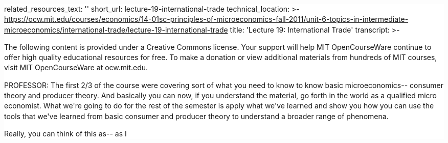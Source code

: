 related_resources_text: ''
short_url: lecture-19-international-trade
technical_location: >-
  https://ocw.mit.edu/courses/economics/14-01sc-principles-of-microeconomics-fall-2011/unit-6-topics-in-intermediate-microeconomics/international-trade/lecture-19-international-trade
title: 'Lecture 19: International Trade'
transcript: >-
  <p><span m='40'>The</span> <span m='150'>following</span> <span
  m='590'>content</span> <span m='1180'>is</span> <span m='1300'>provided</span>
  <span m='1750'>under</span> <span m='2029'>a</span> <span
  m='2050'>Creative</span> <span m='2460'>Commons</span> <span
  m='2870'>license.</span> <span m='3870'>Your</span> <span
  m='4150'>support</span> <span m='4670'>will</span> <span m='4830'>help</span>
  <span m='5060'>MIT</span> <span m='5540'>OpenCourseWare</span> <span
  m='6320'>continue</span> <span m='6610'>to</span> <span m='6910'>offer</span>
  <span m='7330'>high</span> <span m='7550'>quality</span> <span
  m='8080'>educational</span> <span m='8700'>resources</span> <span
  m='9350'>for</span> <span m='9480'>free.</span> <span m='10560'>To</span>
  <span m='10690'>make</span> <span m='10890'>a</span> <span
  m='10940'>donation</span> <span m='11580'>or</span> <span
  m='11890'>view</span> <span m='12300'>additional</span> <span
  m='12760'>materials</span> <span m='13300'>from</span> <span
  m='13460'>hundreds</span> <span m='13890'>of</span> <span m='14000'>MIT</span>
  <span m='14420'>courses,</span> <span m='15430'>visit</span> <span
  m='15750'>MIT</span> <span m='16180'>OpenCourseWare</span> <span
  m='17210'>at</span> <span m='17390'>ocw.mit.edu.</span> </p><p><span
  m='25180'>PROFESSOR: The</span> <span m='25590'>first</span> <span
  m='25960'>2/3</span> <span m='26420'>of</span> <span m='26480'>the</span>
  <span m='26540'>course</span> <span m='27200'>were</span> <span
  m='27690'>covering</span> <span m='28090'>sort</span> <span
  m='28310'>of</span> <span m='28440'>what</span> <span m='29380'>you</span>
  <span m='29520'>need</span> <span m='29740'>to</span> <span
  m='29860'>know</span> <span m='30820'>to</span> <span m='31380'>know
  basic</span> <span m='31880'>microeconomics--</span> <span
  m='33350'>consumer</span> <span m='33790'>theory and</span> <span
  m='34170'>producer</span> <span m='34560'>theory.</span> <span
  m='35420'>And</span> <span m='35600'>basically</span> <span
  m='36050'>you</span> <span m='36220'>can</span> <span m='36400'>now,</span>
  <span m='36760'>if</span> <span m='36840'>you</span> <span
  m='36980'>understand</span> <span m='37320'>the</span> <span
  m='37380'>material,</span> <span m='37730'>go</span> <span
  m='37860'>forth</span> <span m='38180'>in</span> <span m='38240'>the</span>
  <span m='38310'>world</span> <span m='38640'>as a</span> <span
  m='38720'>qualified</span> <span m='39230'>micro economist.</span> <span
  m='40970'>What</span> <span m='41120'>we're</span> <span
  m='41230'>going</span> <span m='41340'>to</span> <span m='41420'>do</span>
  <span m='41650'>for</span> <span m='41780'>the</span> <span
  m='41880'>rest</span> <span m='42210'>of</span> <span m='42280'>the</span>
  <span m='42360'>semester</span> <span m='43570'>is</span> <span
  m='43870'>apply</span> <span m='44350'>what</span> <span
  m='44480'>we've</span> <span m='44650'>learned</span> <span
  m='45640'>and</span> <span m='46250'>show</span> <span m='46560'>you</span>
  <span m='46730'>how</span> <span m='46870'>you</span> <span
  m='47020'>can</span> <span m='47200'>use</span> <span m='47590'>the</span>
  <span m='47690'>tools</span> <span m='48150'>that</span> <span
  m='48240'>we've</span> <span m='48440'>learned</span> <span
  m='48810'>from</span> <span m='48980'>basic</span> <span m='49430'>consumer
  and</span> <span m='49880'>producer</span> <span m='50260'>theory</span> <span
  m='51220'>to</span> <span m='51350'>understand</span> <span m='51900'>a</span>
  <span m='51940'>broader</span> <span m='52310'>range</span> <span
  m='52580'>of</span> <span m='52640'>phenomena.</span> </p><p><span
  m='54130'>Really,</span> <span m='54430'>you can</span> <span
  m='54550'>think</span> <span m='54700'>of</span> <span m='54830'>this</span>
  <span m='54960'>as--</span> <span m='55560'>as I</span> <span